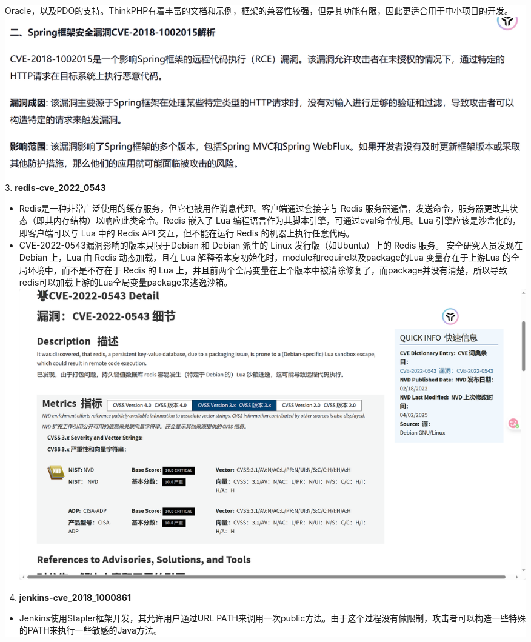 Oracle，以及PDO的支持。ThinkPHP有着丰富的文档和示例，框架的兼容性较强，但是其功能有限，因此更适合用于中小项目的开发。
![](./images/thinkphp的漏洞报告.png)
3. **redis-cve_2022_0543**
- Redis是一种非常广泛使用的缓存服务，但它也被用作消息代理。客户端通过套接字与 Redis 服务器通信，发送命令，服务器更改其状态（即其内存结构）以响应此类命令。Redis 嵌入了 Lua 编程语言作为其脚本引擎，可通过eval命令使用。Lua 引擎应该是沙盒化的，即客户端可以与 Lua 中的 Redis API 交互，但不能在运行 Redis 的机器上执行任意代码。
- CVE-2022-0543漏洞影响的版本只限于Debian 和 Debian 派生的 Linux 发行版（如Ubuntu）上的 Redis 服务。
安全研究人员发现在 Debian 上，Lua 由 Redis 动态加载，且在 Lua 解释器本身初始化时，module和require以及package的Lua 变量存在于上游Lua 的全局环境中，而不是不存在于 Redis 的 Lua 上，并且前两个全局变量在上个版本中被清除修复了，而package并没有清楚，所以导致redis可以加载上游的Lua全局变量package来逃逸沙箱。
![](./images/redis漏洞的漏洞报告.png)
4. **jenkins-cve_2018_1000861**
- Jenkins使用Stapler框架开发，其允许用户通过URL PATH来调用一次public方法。由于这个过程没有做限制，攻击者可以构造一些特殊的PATH来执行一些敏感的Java方法。
